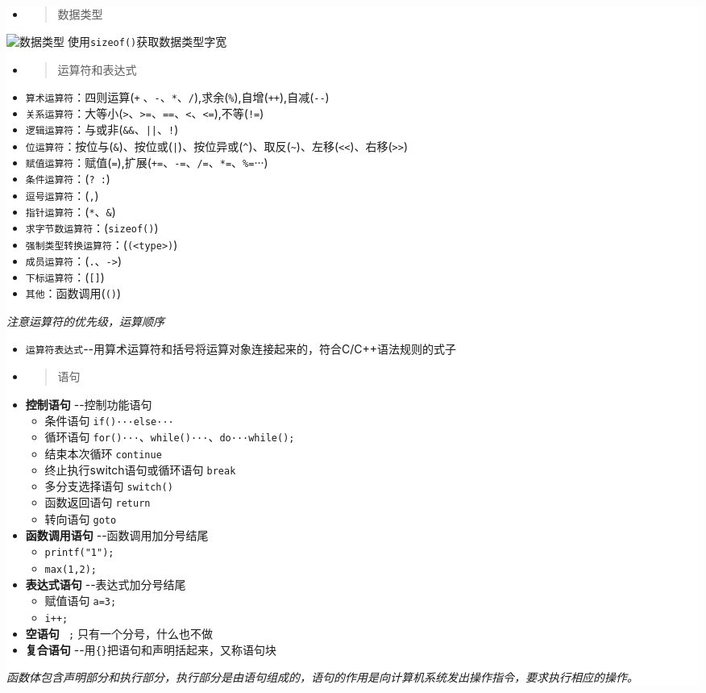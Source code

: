 - > 数据类型

![数据类型](https://cdn.jsdelivr.net/gh/wallleap/cdn@latest/img/pic/DataStructure0/pic1.jpg)
使用`sizeof()`获取数据类型字宽


- > 运算符和表达式






+ `算术运算符`：四则运算(`+` 、`-`、`*`、`/`),求余(`%`),自增(`++`),自减(`--`)
+ `关系运算符`：大等小(`>`、`>=`、`==`、`<`、`<=`),不等(`!=`)
+ `逻辑运算符`：与或非(`&&`、`||`、`!`)
+ `位运算符`：按位与(`&`)、按位或(`|`)、按位异或(`^`)、取反(`~`)、左移(`<<`)、右移(`>>`)
+ `赋值运算符`：赋值(`=`),扩展(`+=`、`-=`、`/=`、`*=`、`%=`···)
+ `条件运算符`：(`? :`)
+ `逗号运算符`：(`,`)
+ `指针运算符`：(`*`、`&`)
+ `求字节数运算符`：(`sizeof()`)
+ `强制类型转换运算符`：(`(<type>)`)
+ `成员运算符`：(`.`、`->`)
+ `下标运算符`：(`[]`)
+ `其他`：函数调用(`()`)

_注意运算符的优先级，运算顺序_

* `运算符表达式`--用算术运算符和括号将运算对象连接起来的，符合C/C++语法规则的式子





- > 语句






+ __控制语句__ --控制功能语句
    - 条件语句 `if()···else···`
    - 循环语句 `for()···`、`while()···`、`do···while();`
    - 结束本次循环 `continue`
    - 终止执行switch语句或循环语句 `break`
    - 多分支选择语句 `switch()`
    - 函数返回语句 `return`
    - 转向语句 `goto`
+ __函数调用语句__ --函数调用加分号结尾
    - `printf("1");`
    - `max(1,2);`
+ __表达式语句__ --表达式加分号结尾
    - 赋值语句 `a=3;`
    - `i++;`
+ __空语句__ ` ;` 只有一个分号，什么也不做
+ __复合语句__ --用`{}`把语句和声明括起来，又称语句块

_函数体包含声明部分和执行部分，执行部分是由语句组成的，语句的作用是向计算机系统发出操作指令，要求执行相应的操作。_
